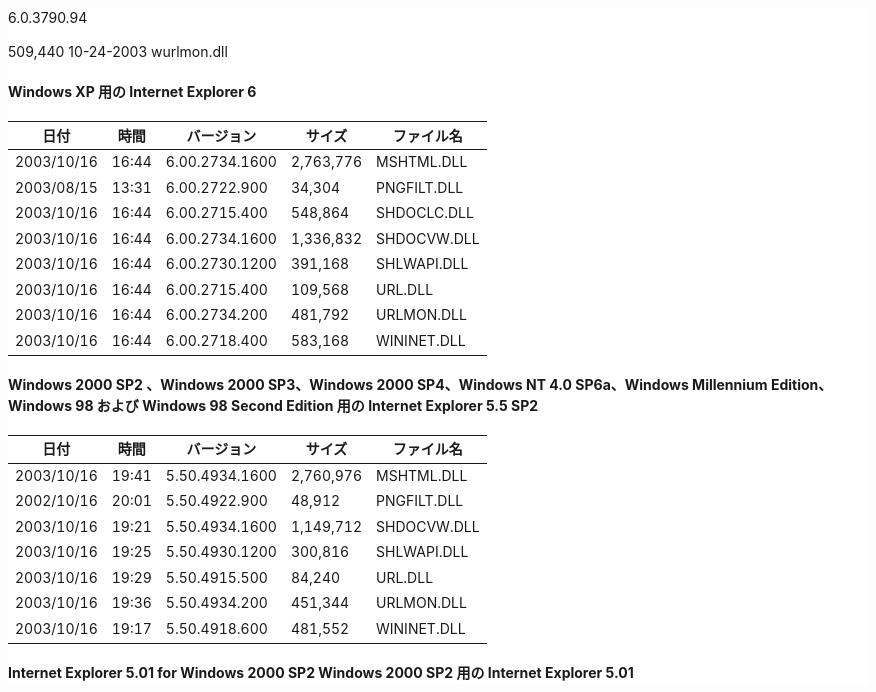6.0.3790.94
</td>
<td style="border:1px solid black;">
509,440
</td>
<td style="border:1px solid black;">
10-24-2003
</td>
<td style="border:1px solid black;">
wurlmon.dll
</td>
</tr>
</table>
 

#### Windows XP 用の Internet Explorer 6

| 日付       | 時間  | バージョン     | サイズ    | ファイル名  |
|------------|-------|----------------|-----------|-------------|
| 2003/10/16 | 16:44 | 6.00.2734.1600 | 2,763,776 | MSHTML.DLL  |
| 2003/08/15 | 13:31 | 6.00.2722.900  | 34,304    | PNGFILT.DLL |
| 2003/10/16 | 16:44 | 6.00.2715.400  | 548,864   | SHDOCLC.DLL |
| 2003/10/16 | 16:44 | 6.00.2734.1600 | 1,336,832 | SHDOCVW.DLL |
| 2003/10/16 | 16:44 | 6.00.2730.1200 | 391,168   | SHLWAPI.DLL |
| 2003/10/16 | 16:44 | 6.00.2715.400  | 109,568   | URL.DLL     |
| 2003/10/16 | 16:44 | 6.00.2734.200  | 481,792   | URLMON.DLL  |
| 2003/10/16 | 16:44 | 6.00.2718.400  | 583,168   | WININET.DLL |

#### Windows 2000 SP2 、Windows 2000 SP3、Windows 2000 SP4、Windows NT 4.0 SP6a、Windows Millennium Edition、Windows 98 および Windows 98 Second Edition 用の Internet Explorer 5.5 SP2

| 日付       | 時間  | バージョン     | サイズ    | ファイル名  |
|------------|-------|----------------|-----------|-------------|
| 2003/10/16 | 19:41 | 5.50.4934.1600 | 2,760,976 | MSHTML.DLL  |
| 2002/10/16 | 20:01 | 5.50.4922.900  | 48,912    | PNGFILT.DLL |
| 2003/10/16 | 19:21 | 5.50.4934.1600 | 1,149,712 | SHDOCVW.DLL |
| 2003/10/16 | 19:25 | 5.50.4930.1200 | 300,816   | SHLWAPI.DLL |
| 2003/10/16 | 19:29 | 5.50.4915.500  | 84,240    | URL.DLL     |
| 2003/10/16 | 19:36 | 5.50.4934.200  | 451,344   | URLMON.DLL  |
| 2003/10/16 | 19:17 | 5.50.4918.600  | 481,552   | WININET.DLL |

#### Internet Explorer 5.01 for Windows 2000 SP2 Windows 2000 SP2 用の Internet Explorer 5.01
